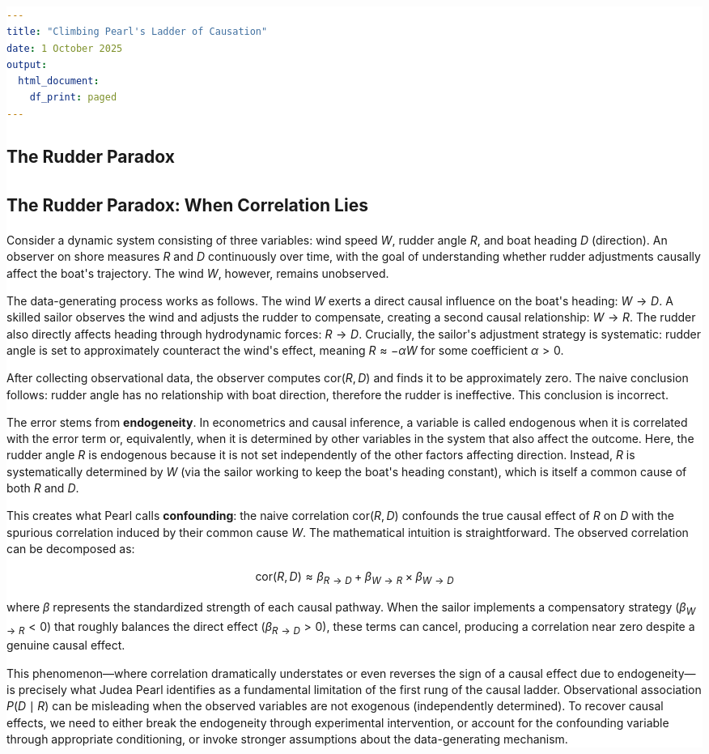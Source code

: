 ```yaml
---
title: "Climbing Pearl's Ladder of Causation"
date: 1 October 2025
output:
  html_document:
    df_print: paged
---
```




## The Rudder Paradox

## The Rudder Paradox: When Correlation Lies

Consider a dynamic system consisting of three variables: wind speed $W$, rudder angle $R$, and boat heading $D$ (direction). An observer on shore measures $R$ and $D$ continuously over time, with the goal of understanding whether rudder adjustments causally affect the boat's trajectory. The wind $W$, however, remains unobserved.

The data-generating process works as follows. The wind $W$ exerts a direct causal influence on the boat's heading: $W \rightarrow D$. A skilled sailor observes the wind and adjusts the rudder to compensate, creating a second causal relationship: $W \rightarrow R$. The rudder also directly affects heading through hydrodynamic forces: $R \rightarrow D$. Crucially, the sailor's adjustment strategy is systematic: rudder angle is set to approximately counteract the wind's effect, meaning $R \approx -\alpha W$ for some coefficient $\alpha > 0$.

After collecting observational data, the observer computes $\text{cor}(R, D)$ and finds it to be approximately zero. The naive conclusion follows: rudder angle has no relationship with boat direction, therefore the rudder is ineffective. This conclusion is incorrect.

The error stems from **endogeneity**. In econometrics and causal inference, a variable is called endogenous when it is correlated with the error term or, equivalently, when it is determined by other variables in the system that also affect the outcome. Here, the rudder angle $R$ is endogenous because it is not set independently of the other factors affecting direction. Instead, $R$ is systematically determined by $W$ (via the sailor working to keep the boat's heading constant), which is itself a common cause of both $R$ and $D$. 

This creates what Pearl calls **confounding**: the naive correlation $\text{cor}(R, D)$ confounds the true causal effect of $R$ on $D$ with the spurious correlation induced by their common cause $W$. The mathematical intuition is straightforward. The observed correlation can be decomposed as:

$$\text{cor}(R, D) \approx \beta_{R \rightarrow D} + \beta_{W \rightarrow R} \times \beta_{W \rightarrow D}$$

where $\beta$ represents the standardized strength of each causal pathway. When the sailor implements a compensatory strategy ($\beta_{W \rightarrow R} < 0$) that roughly balances the direct effect ($\beta_{R \rightarrow D} > 0$), these terms can cancel, producing a correlation near zero despite a genuine causal effect.

This phenomenon—where correlation dramatically understates or even reverses the sign of a causal effect due to endogeneity—is precisely what Judea Pearl identifies as a fundamental limitation of the first rung of the causal ladder. Observational association $P(D \mid R)$ can be misleading when the observed variables are not exogenous (independently determined). To recover causal effects, we need to either break the endogeneity through experimental intervention, or account for the confounding variable through appropriate conditioning, or invoke stronger assumptions about the data-generating mechanism.
